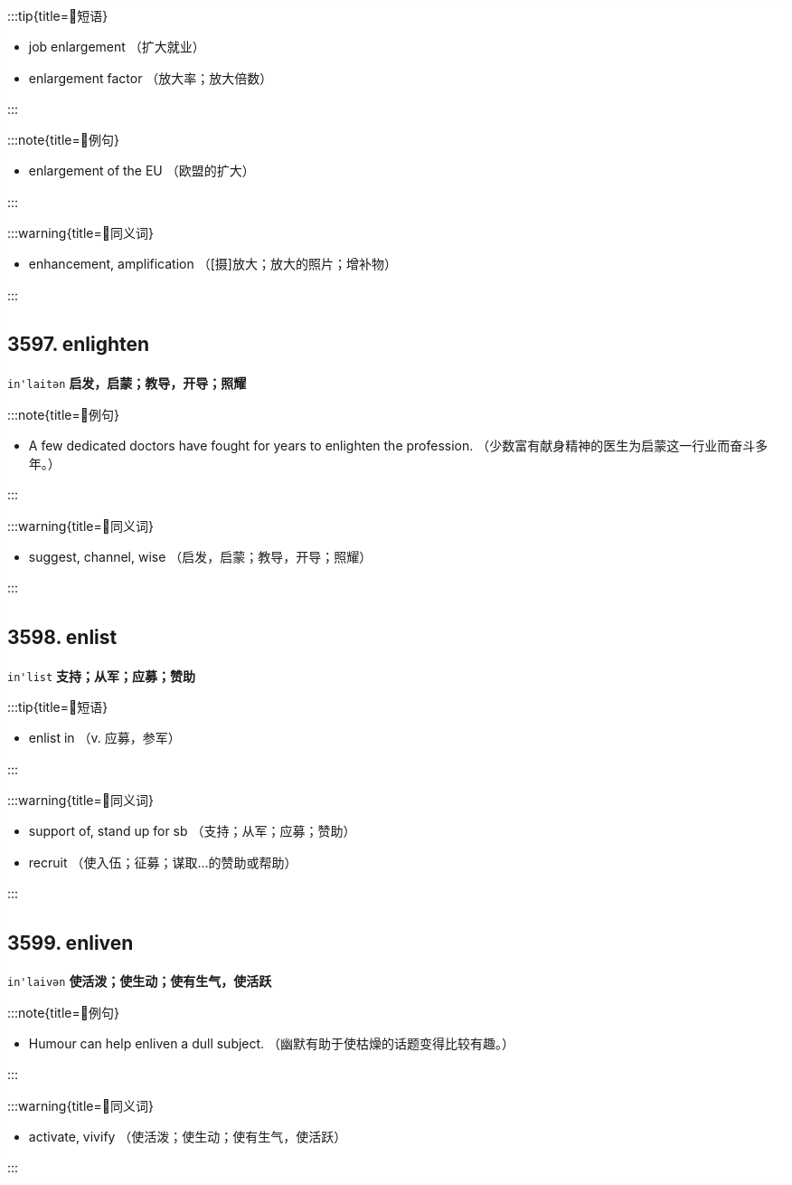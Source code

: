 :::tip{title=🤩短语}

- job enlargement （扩大就业）

- enlargement factor （放大率；放大倍数）

:::

:::note{title=🎤例句}

- enlargement of the EU （欧盟的扩大）

:::

:::warning{title=🤔同义词}

- enhancement, amplification （[摄]放大；放大的照片；增补物）

:::


## 3597. enlighten

`in'laitən`  **启发，启蒙；教导，开导；照耀**

:::note{title=🎤例句}

- A few dedicated doctors have fought for years to enlighten the profession. （少数富有献身精神的医生为启蒙这一行业而奋斗多年。）

:::

:::warning{title=🤔同义词}

- suggest, channel, wise （启发，启蒙；教导，开导；照耀）

:::


## 3598. enlist

`in'list`  **支持；从军；应募；赞助**

:::tip{title=🤩短语}

- enlist in （v. 应募，参军）

:::

:::warning{title=🤔同义词}

- support of, stand up for sb （支持；从军；应募；赞助）

- recruit （使入伍；征募；谋取…的赞助或帮助）

:::


## 3599. enliven

`in'laivən`  **使活泼；使生动；使有生气，使活跃**

:::note{title=🎤例句}

- Humour can help enliven a dull subject. （幽默有助于使枯燥的话题变得比较有趣。）

:::

:::warning{title=🤔同义词}

- activate, vivify （使活泼；使生动；使有生气，使活跃）

:::


